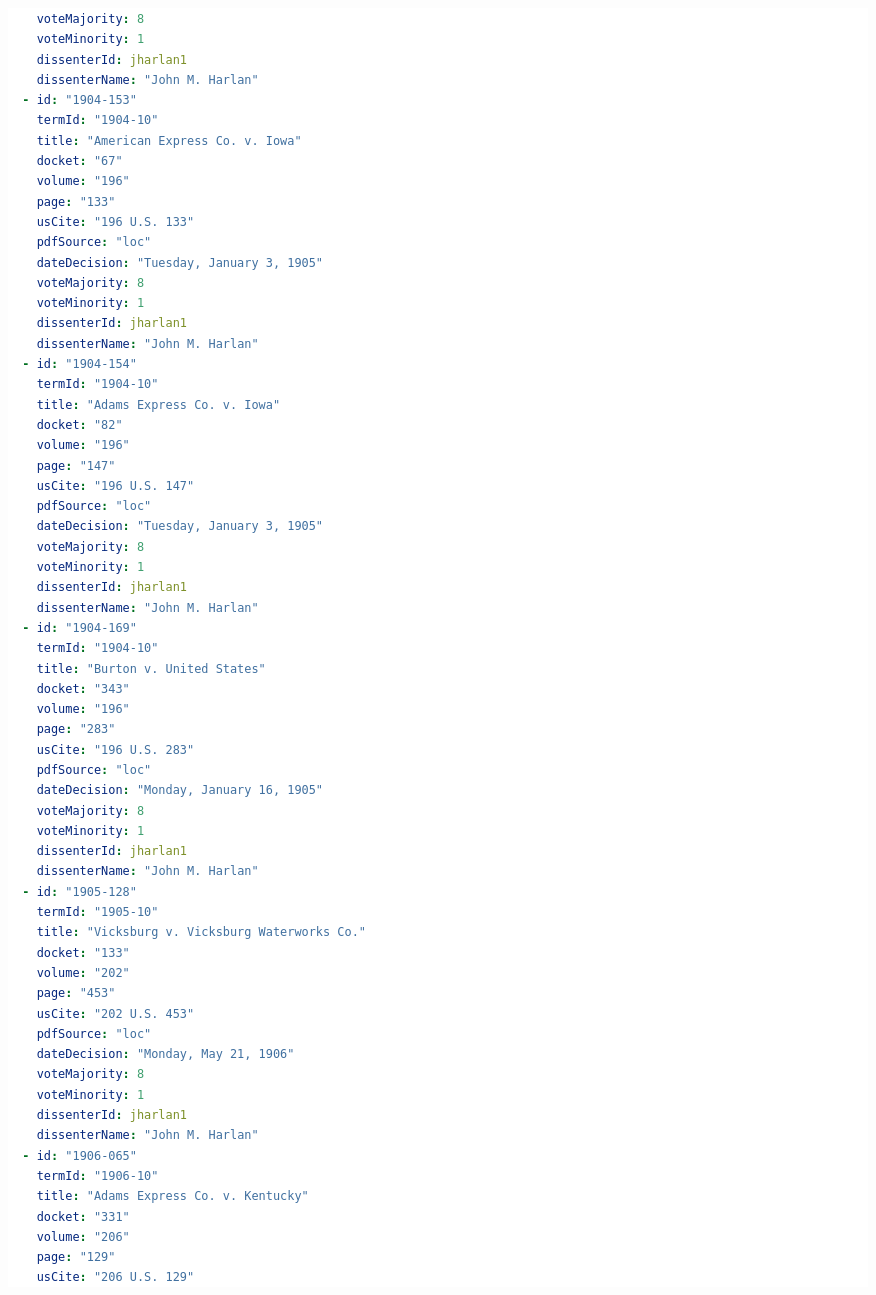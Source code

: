 ```yaml
    voteMajority: 8
    voteMinority: 1
    dissenterId: jharlan1
    dissenterName: "John M. Harlan"
  - id: "1904-153"
    termId: "1904-10"
    title: "American Express Co. v. Iowa"
    docket: "67"
    volume: "196"
    page: "133"
    usCite: "196 U.S. 133"
    pdfSource: "loc"
    dateDecision: "Tuesday, January 3, 1905"
    voteMajority: 8
    voteMinority: 1
    dissenterId: jharlan1
    dissenterName: "John M. Harlan"
  - id: "1904-154"
    termId: "1904-10"
    title: "Adams Express Co. v. Iowa"
    docket: "82"
    volume: "196"
    page: "147"
    usCite: "196 U.S. 147"
    pdfSource: "loc"
    dateDecision: "Tuesday, January 3, 1905"
    voteMajority: 8
    voteMinority: 1
    dissenterId: jharlan1
    dissenterName: "John M. Harlan"
  - id: "1904-169"
    termId: "1904-10"
    title: "Burton v. United States"
    docket: "343"
    volume: "196"
    page: "283"
    usCite: "196 U.S. 283"
    pdfSource: "loc"
    dateDecision: "Monday, January 16, 1905"
    voteMajority: 8
    voteMinority: 1
    dissenterId: jharlan1
    dissenterName: "John M. Harlan"
  - id: "1905-128"
    termId: "1905-10"
    title: "Vicksburg v. Vicksburg Waterworks Co."
    docket: "133"
    volume: "202"
    page: "453"
    usCite: "202 U.S. 453"
    pdfSource: "loc"
    dateDecision: "Monday, May 21, 1906"
    voteMajority: 8
    voteMinority: 1
    dissenterId: jharlan1
    dissenterName: "John M. Harlan"
  - id: "1906-065"
    termId: "1906-10"
    title: "Adams Express Co. v. Kentucky"
    docket: "331"
    volume: "206"
    page: "129"
    usCite: "206 U.S. 129"
```